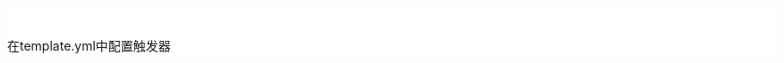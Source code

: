   </span></div></div></div></div><p><br></p><p>在template.yml中配置触发器</p><p><span data-card-type="inline" data-lake-card="image" contenteditable="false" data-card-value="data:%7B%22src%22%3A%22https%3A%2F%2Fcdn.nlark.com%2Fyuque%2F0%2F2020%2Fpng%2F101638%2F1578999032921-ada8d3db-5199-4328-a029-e96aaf712f6d.png%22%2C%22originWidth%22%3A693%2C%22originHeight%22%3A578%2C%22name%22%3A%22image.png%22%2C%22size%22%3A84110%2C%22display%22%3A%22inline%22%2C%22align%22%3A%22left%22%2C%22linkTarget%22%3A%22_blank%22%2C%22status%22%3A%22done%22%2C%22ocrLocations%22%3A%5B%7B%22x%22%3A31.040625%2C%22y%22%3A7.2187495%2C%22width%22%3A300.299975%2C%22height%22%3A14.437500499999999%2C%22text%22%3A%22ROSTemplateFormatVersion15-09-01%22%7D%2C%7B%22x%22%3A44.034374%2C%22y%22%3A28.874998%2C%22width%22%3A298.13435599999997%2C%22height%22%3A13.715624000000002%2C%22text%22%3A%22Transform%3AAliyun%3Aserverless-2018-04-03%22%7D%2C%7B%22x%22%3A28.153124%2C%22y%22%3A49.809372%2C%22width%22%3A97.453126%2C%22height%22%3A12.993750999999996%2C%22text%22%3A%22Resources%3A%22%7D%2C%7B%22x%22%3A41.146873%2C%22y%22%3A70.743744%2C%22width%22%3A168.196857%2C%22height%22%3A13.715626%2C%22text%22%3A%22serverless-service%22%7D%2C%7B%22x%22%3A74.35312%2C%22y%22%3A90.956245%2C%22width%22%3A277.92188%2C%22height%22%3A15.881249000000011%2C%22text%22%3A%22Type%3AAliyun%3A%3Aserverlessiiseryice%22%7D%2C%7B%22x%22%3A61.35937%2C%22y%22%3A113.33437%2C%22width%22%3A95.28750000000001%2C%22height%22%3A13.715624999999989%2C%22text%22%3A%22Properties%22%7D%2C%7B%22x%22%3A267.09375%2C%22y%22%3A131.38124%2C%22width%22%3A370.32185000000004%2C%22height%22%3A16.603139999999996%2C%22text%22%3A%2226604963136989%3Aole%2Fnew-servic78969140310-roLe%22%7D%2C%7B%22x%22%3A80.12812%2C%22y%22%3A155.92499%2C%22width%22%3A84.45938000000001%2C%22height%22%3A12.99375999999998%2C%22text%22%3A%22VpcConfig%3A%22%7D%2C%7B%22x%22%3A111.89062%2C%22y%22%3A175.41562%2C%22width%22%3A246.15938%2C%22height%22%3A15.159379999999999%2C%22text%22%3A%22VpcId%3Avpc-bp118i032r61u5gylf3d5%22%7D%2C%7B%22x%22%3A93.84374%2C%22y%22%3A196.34999%2C%22width%22%3A96.73125999999999%2C%22height%22%3A13.715620000000001%2C%22text%22%3A%22VSwitchIds%3A%22%7D%2C%7B%22x%22%3A119.10937%2C%22y%22%3A218.00624%2C%22width%22%3A223.78125%2C%22height%22%3A14.4375%2C%22text%22%3A%22-vsw-bp15iu1qpzoabzfgt848d%22%7D%2C%7B%22x%22%3A110.44687%2C%22y%22%3A238.21873%2C%22width%22%3A234.60937%2C%22height%22%3A15.881259999999997%2C%22text%22%3A%22-vsw-bp1bsulnv3svr4wi9tru1%22%7D%2C%7B%22x%22%3A112.612495%2C%22y%22%3A258.43124%2C%22width%22%3A275.034355%2C%22height%22%3A16.60311999999999%2C%22text%22%3A%22securityGroupid%3Asg-bp1gctspn95tkdxha%22%7D%2C%7B%22x%22%3A75.075%2C%22y%22%3A280.0875%2C%22width%22%3A171.80624%2C%22height%22%3A15.881250000000023%2C%22text%22%3A%22Internetaccessstrue%22%7D%2C%7B%22x%22%3A68.578125%2C%22y%22%3A301.02185%2C%22width%22%3A225.22497499999997%2C%22height%22%3A15.15939000000003%2C%22text%22%3A%22serverless%3A%23functionname%22%7D%2C%7B%22x%22%3A83.737495%2C%22y%22%3A321.95624%2C%22width%22%3A286.584375%2C%22height%22%3A15.159359999999992%2C%22text%22%3A%22Type%3AAliyun%3Aiserverlessa%3AFunction%22%7D%2C%7B%22x%22%3A78.68437%2C%22y%22%3A343.6125%2C%22width%22%3A94.56563%2C%22height%22%3A14.4375%2C%22text%22%3A%22Properties%3A%22%7D%2C%7B%22x%22%3A90.234375%2C%22y%22%3A364.54684%2C%22width%22%3A191.296875%2C%22height%22%3A13.715640000000008%2C%22text%22%3A%22HandLer%3Aindex.handLer%22%7D%2C%7B%22x%22%3A93.84374%2C%22y%22%3A385.48123%2C%22width%22%3A140.76562%2C%22height%22%3A13.715640000000008%2C%22text%22%3A%22Runtime%3Anodejs8%22%7D%2C%7B%22x%22%3A93.84374%2C%22y%22%3A406.41562%2C%22width%22%3A137.15624%2C%22height%22%3A14.4375%2C%22text%22%3A%22Codeurin'%2Fdist'%22%7D%2C%7B%22x%22%3A93.12187%2C%22y%22%3A427.34998%2C%22width%22%3A101.0625%2C%22height%22%3A13.715620000000001%2C%22text%22%3A%22Timeout%3A60%22%7D%2C%7B%22x%22%3A77.24062%2C%22y%22%3A448.28436%2C%22width%22%3A59.193749999999994%2C%22height%22%3A14.4375%2C%22text%22%3A%22Events%3A%22%7D%2C%7B%22x%22%3A95.2875%2C%22y%22%3A469.21872%2C%22width%22%3A101.06249%2C%22height%22%3A15.881259999999997%2C%22text%22%3A%22httpTrigger%3A%22%7D%2C%7B%22x%22%3A110.44687%2C%22y%22%3A490.1531%2C%22width%22%3A86.62499999999999%2C%22height%22%3A14.4375%2C%22text%22%3A%22Type%3AHTTP%22%7D%2C%7B%22x%22%3A109.725%2C%22y%22%3A511.80936%2C%22width%22%3A97.45312000000001%2C%22height%22%3A13.715599999999938%2C%22text%22%3A%22Properties%3A%22%7D%2C%7B%22x%22%3A127.771866%2C%22y%22%3A532.02185%2C%22width%22%3A171.084364%2C%22height%22%3A15.881250000000023%2C%22text%22%3A%22AuthType%3AANONYMOUS%22%7D%2C%7B%22x%22%3A127.771866%2C%22y%22%3A552.2344%2C%22width%22%3A202.12498399999998%2C%22height%22%3A15.881199999999922%2C%22text%22%3A%22MetHODS%3AI'GET%2CPOST%5D%22%7D%5D%2C%22style%22%3A%22none%22%2C%22search%22%3A%22ROSTemplateFormatVersion15-09-01%20Transform%3AAliyun%3Aserverless-2018-04-03%20Resources%3A%20serverless-service%20Type%3AAliyun%3A%3Aserverlessiiseryice%20Properties%2026604963136989%3Aole%2Fnew-servic78969140310-roLe%20VpcConfig%3A%20VpcId%3Avpc-bp118i032r61u5gylf3d5%20VSwitchIds%3A%20-vsw-bp15iu1qpzoabzfgt848d%20-vsw-bp1bsulnv3svr4wi9tru1%20securityGroupid%3Asg-bp1gctspn95tkdxha%20Internetaccessstrue%20serverless%3A%23functionname%20Type%3AAliyun%3Aiserverlessa%3AFunction%20Properties%3A%20HandLer%3Aindex.handLer%20Runtime%3Anodejs8%20Codeurin'%2Fdist'%20Timeout%3A60%20Events%3A%20httpTrigger%3A%20Type%3AHTTP%20Properties%3A%20AuthType%3AANONYMOUS%20MetHODS%3AI'GET%2CPOST%5D%22%2C%22width%22%3A693%2C%22height%22%3A578%7D"><span data-card-element="body"><span data-card-element="center"><span class="lake-image">
    <span class="lake-image-content lake-image-content-isvalid">
      <span data-role="detail" class="lake-image-detail">
        <span class="lake-image-meta" style="">
          <span class="lake-image-warning" style="display: none;">
            <i class="anticon anticon-exclamation-circle">